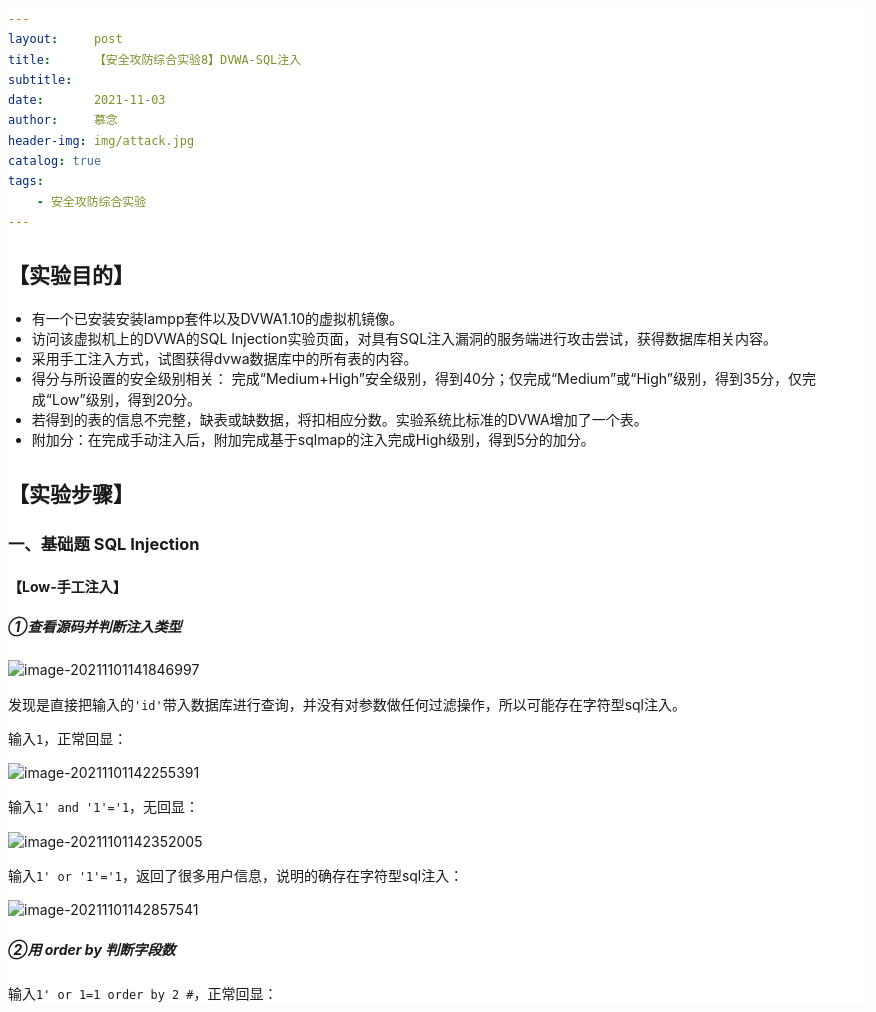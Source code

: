 ```yaml
---
layout:     post   				    
title:      【安全攻防综合实验8】DVWA-SQL注入		
subtitle:   
date:       2021-11-03 				
author:     慕念 						
header-img: img/attack.jpg 	
catalog: true 						
tags:								
    - 安全攻防综合实验
---
```


## 【实验目的】

- 有一个已安装安装lampp套件以及DVWA1.10的虚拟机镜像。
- 访问该虚拟机上的DVWA的SQL Injection实验页面，对具有SQL注入漏洞的服务端进行攻击尝试，获得数据库相关内容。
- 采用手工注入方式，试图获得dvwa数据库中的所有表的内容。
- 得分与所设置的安全级别相关： 完成“Medium+High”安全级别，得到40分；仅完成“Medium”或“High”级别，得到35分，仅完成“Low”级别，得到20分。
- 若得到的表的信息不完整，缺表或缺数据，将扣相应分数。实验系统比标准的DVWA增加了一个表。
- 附加分：在完成手动注入后，附加完成基于sqlmap的注入完成High级别，得到5分的加分。



## 【实验步骤】

### 一、基础题  SQL Injection

#### 【Low-手工注入】

##### ①查看源码并判断注入类型

![image-20211101141846997](https://cdn.jsdelivr.net/gh/munian08/drawingbed@main/img/202207031947901.png)

发现是直接把输入的`'id'`带入数据库进行查询，并没有对参数做任何过滤操作，所以可能存在字符型sql注入。

输入`1`，正常回显：

![image-20211101142255391](https://cdn.jsdelivr.net/gh/munian08/drawingbed@main/img/202207031947466.png)

输入`1' and '1'='1`，无回显：

![image-20211101142352005](https://cdn.jsdelivr.net/gh/munian08/drawingbed@main/img/202207031947502.png)

输入`1' or '1'='1`，返回了很多用户信息，说明的确存在字符型sql注入：

![image-20211101142857541](https://cdn.jsdelivr.net/gh/munian08/drawingbed@main/img/202207031947644.png)



##### ②用 order by 判断字段数

输入`1' or 1=1 order by 2 #`，正常回显：
